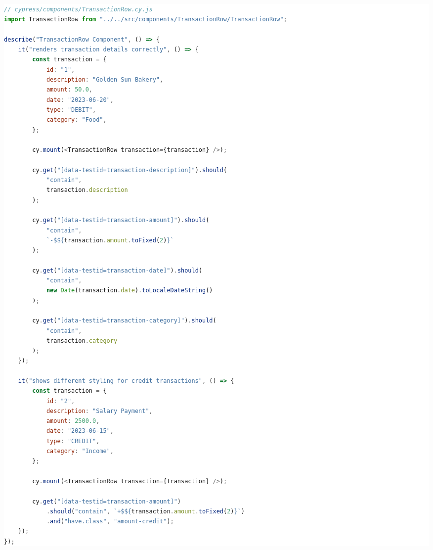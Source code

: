 ```javascript
// cypress/components/TransactionRow.cy.js
import TransactionRow from "../../src/components/TransactionRow/TransactionRow";

describe("TransactionRow Component", () => {
	it("renders transaction details correctly", () => {
		const transaction = {
			id: "1",
			description: "Golden Sun Bakery",
			amount: 50.0,
			date: "2023-06-20",
			type: "DEBIT",
			category: "Food",
		};

		cy.mount(<TransactionRow transaction={transaction} />);

		cy.get("[data-testid=transaction-description]").should(
			"contain",
			transaction.description
		);

		cy.get("[data-testid=transaction-amount]").should(
			"contain",
			`-$${transaction.amount.toFixed(2)}`
		);

		cy.get("[data-testid=transaction-date]").should(
			"contain",
			new Date(transaction.date).toLocaleDateString()
		);

		cy.get("[data-testid=transaction-category]").should(
			"contain",
			transaction.category
		);
	});

	it("shows different styling for credit transactions", () => {
		const transaction = {
			id: "2",
			description: "Salary Payment",
			amount: 2500.0,
			date: "2023-06-15",
			type: "CREDIT",
			category: "Income",
		};

		cy.mount(<TransactionRow transaction={transaction} />);

		cy.get("[data-testid=transaction-amount]")
			.should("contain", `+$${transaction.amount.toFixed(2)}`)
			.and("have.class", "amount-credit");
	});
});
```
